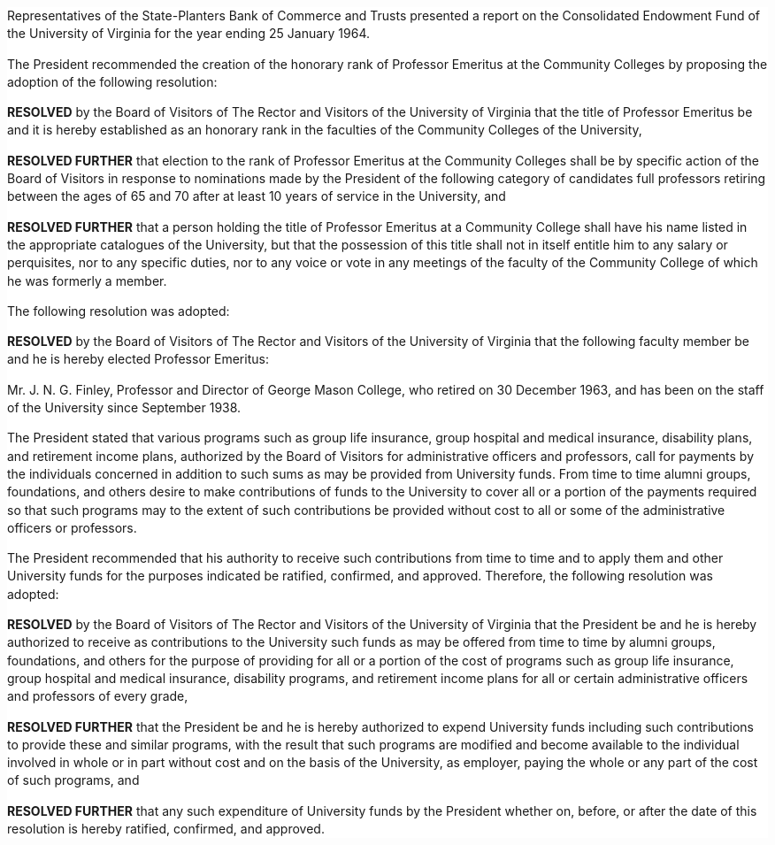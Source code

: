 Representatives of the State-Planters Bank of Commerce and Trusts presented a report on the Consolidated Endowment Fund of the University of Virginia for the year ending 25 January 1964.

The President recommended the creation of the honorary rank of Professor Emeritus at the Community Colleges by proposing the adoption of the following resolution:

**RESOLVED** by the Board of Visitors of The Rector and Visitors of the University of Virginia that the title of Professor Emeritus be and it is hereby established as an honorary rank in the faculties of the Community Colleges of the University,

**RESOLVED FURTHER** that election to the rank of Professor Emeritus at the Community Colleges shall be by specific action of the Board of Visitors in response to nominations made by the President of the following category of candidates full professors retiring between the ages of 65 and 70 after at least 10 years of service in the University, and

**RESOLVED FURTHER** that a person holding the title of Professor Emeritus at a Community College shall have his name listed in the appropriate catalogues of the University, but that the possession of this title shall not in itself entitle him to any salary or perquisites, nor to any specific duties, nor to any voice or vote in any meetings of the faculty of the Community College of which he was formerly a member.

The following resolution was adopted:

**RESOLVED** by the Board of Visitors of The Rector and Visitors of the University of Virginia that the following faculty member be and he is hereby elected Professor Emeritus:

Mr. J. N. G. Finley, Professor and Director of George Mason College, who retired on 30 December 1963, and has been on the staff of the University since September 1938.

The President stated that various programs such as group life insurance, group hospital and medical insurance, disability plans, and retirement income plans, authorized by the Board of Visitors for administrative officers and professors, call for payments by the individuals concerned in addition to such sums as may be provided from University funds. From time to time alumni groups, foundations, and others desire to make contributions of funds to the University to cover all or a portion of the payments required so that such programs may to the extent of such contributions be provided without cost to all or some of the administrative officers or professors.

The President recommended that his authority to receive such contributions from time to time and to apply them and other University funds for the purposes indicated be ratified, confirmed, and approved. Therefore, the following resolution was adopted:

**RESOLVED** by the Board of Visitors of The Rector and Visitors of the University of Virginia that the President be and he is hereby authorized to receive as contributions to the University such funds as may be offered from time to time by alumni groups, foundations, and others for the purpose of providing for all or a portion of the cost of programs such as group life insurance, group hospital and medical insurance, disability programs, and retirement income plans for all or certain administrative officers and professors of every grade,

**RESOLVED FURTHER** that the President be and he is hereby authorized to expend University funds including such contributions to provide these and similar programs, with the result that such programs are modified and become available to the individual involved in whole or in part without cost and on the basis of the University, as employer, paying the whole or any part of the cost of such programs, and

**RESOLVED FURTHER** that any such expenditure of University funds by the President whether on, before, or after the date of this resolution is hereby ratified, confirmed, and approved.
